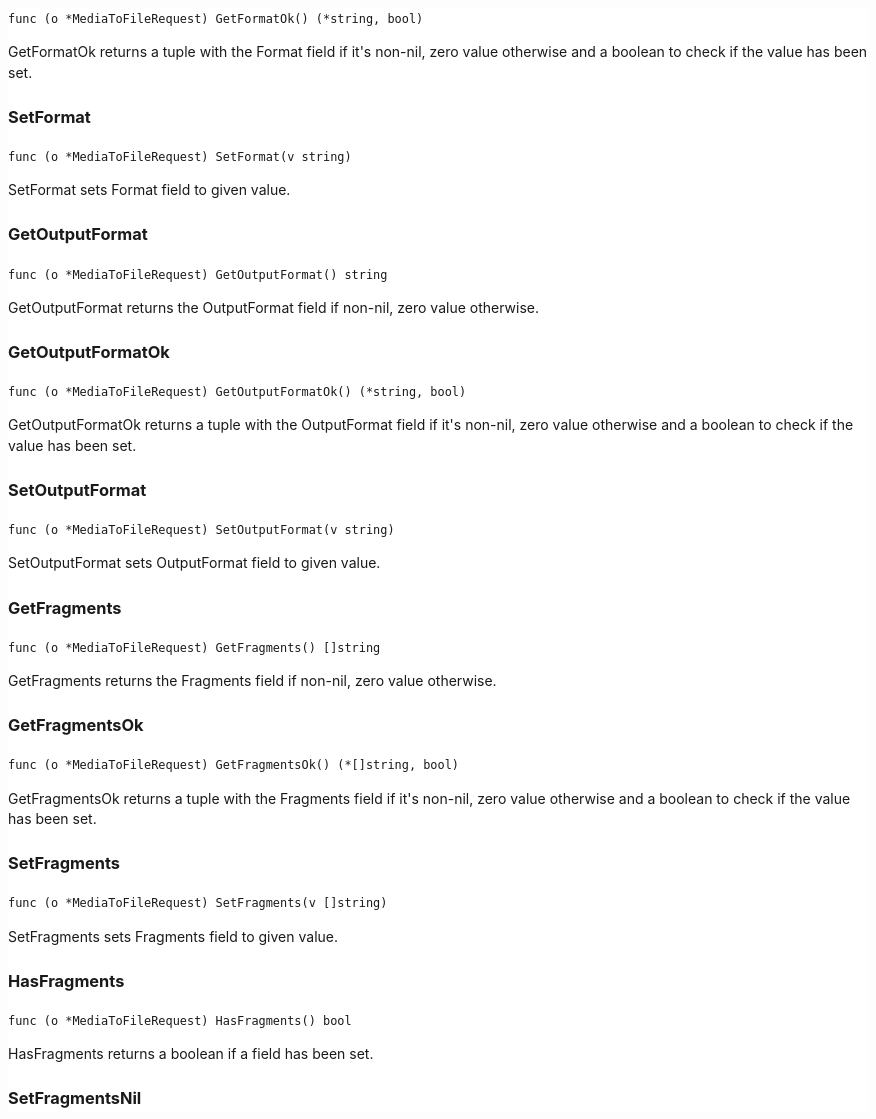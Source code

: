 `func (o *MediaToFileRequest) GetFormatOk() (*string, bool)`

GetFormatOk returns a tuple with the Format field if it's non-nil, zero value otherwise
and a boolean to check if the value has been set.

### SetFormat

`func (o *MediaToFileRequest) SetFormat(v string)`

SetFormat sets Format field to given value.


### GetOutputFormat

`func (o *MediaToFileRequest) GetOutputFormat() string`

GetOutputFormat returns the OutputFormat field if non-nil, zero value otherwise.

### GetOutputFormatOk

`func (o *MediaToFileRequest) GetOutputFormatOk() (*string, bool)`

GetOutputFormatOk returns a tuple with the OutputFormat field if it's non-nil, zero value otherwise
and a boolean to check if the value has been set.

### SetOutputFormat

`func (o *MediaToFileRequest) SetOutputFormat(v string)`

SetOutputFormat sets OutputFormat field to given value.


### GetFragments

`func (o *MediaToFileRequest) GetFragments() []string`

GetFragments returns the Fragments field if non-nil, zero value otherwise.

### GetFragmentsOk

`func (o *MediaToFileRequest) GetFragmentsOk() (*[]string, bool)`

GetFragmentsOk returns a tuple with the Fragments field if it's non-nil, zero value otherwise
and a boolean to check if the value has been set.

### SetFragments

`func (o *MediaToFileRequest) SetFragments(v []string)`

SetFragments sets Fragments field to given value.

### HasFragments

`func (o *MediaToFileRequest) HasFragments() bool`

HasFragments returns a boolean if a field has been set.

### SetFragmentsNil
